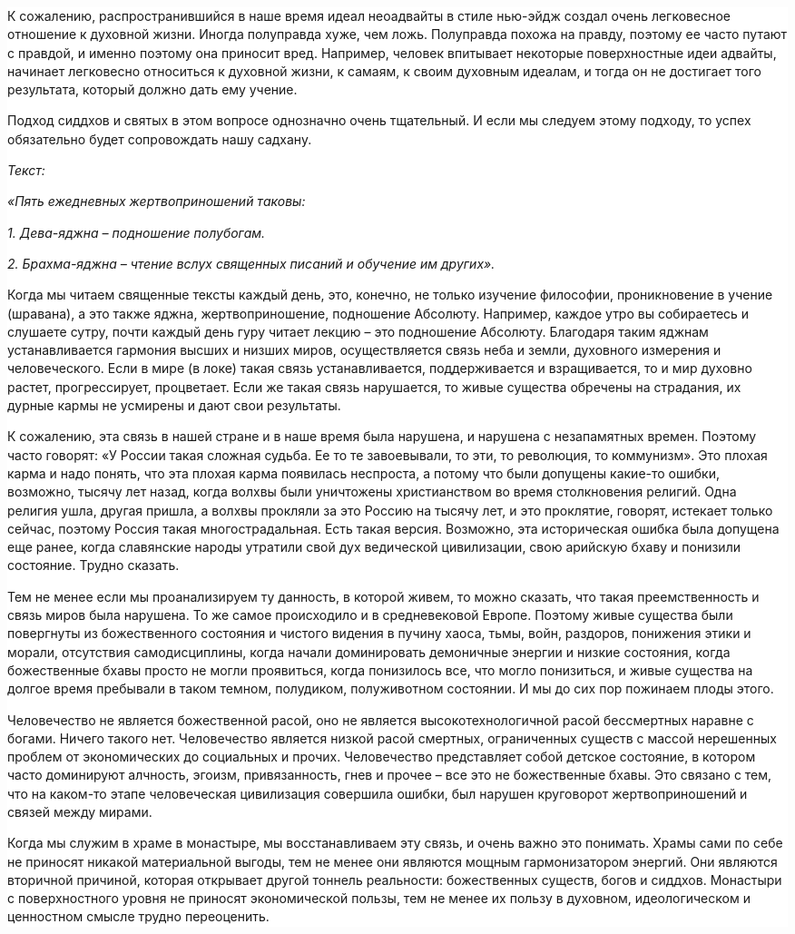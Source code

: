  К сожалению, распространившийся в наше время идеал неоадвайты в стиле нью-эйдж создал очень легковесное отношение к духовной жизни. Иногда полуправда хуже, чем ложь. Полуправда похожа на правду, поэтому ее часто путают с правдой, и именно поэтому она приносит вред. Например, человек впитывает некоторые поверхностные идеи адвайты, начинает легковесно относиться к духовной жизни, к самаям, к своим духовным идеалам, и тогда он не достигает того результата, который должно дать ему учение.

 Подход сиддхов и святых в этом вопросе однозначно очень тщательный. И если мы следуем этому подходу, то успех обязательно будет сопровождать нашу садхану.

  
_Текст:_ 

 _«Пять ежедневных жертвоприношений таковы:_ 

 _1\. Дева-яджна – подношение полубогам._ 

 _2\. Брахма-яджна – чтение вслух священных писаний и обучение им других»._ 

  
 Когда мы читаем священные тексты каждый день, это, конечно, не только изучение философии, проникновение в учение (шравана), а это также яджна, жертвоприношение, подношение Абсолюту. Например, каждое утро вы собираетесь и слушаете сутру, почти каждый день гуру читает лекцию – это подношение Абсолюту. Благодаря таким яджнам устанавливается гармония высших и низших миров, осуществляется связь неба и земли, духовного измерения и человеческого. Если в мире (в локе) такая связь устанавливается, поддерживается и взращивается, то и мир духовно растет, прогрессирует, процветает. Если же такая связь нарушается, то живые существа обречены на страдания, их дурные кармы не усмирены и дают свои результаты.

 К сожалению, эта связь в нашей стране и в наше время была нарушена, и нарушена с незапамятных времен. Поэтому часто говорят: «У России такая сложная судьба. Ее то те завоевывали, то эти, то революция, то коммунизм». Это плохая карма и надо понять, что эта плохая карма появилась неспроста, а потому что были допущены какие-то ошибки, возможно, тысячу лет назад, когда волхвы были уничтожены христианством во время столкновения религий. Одна религия ушла, другая пришла, а волхвы прокляли за это Россию на тысячу лет, и это проклятие, говорят, истекает только сейчас, поэтому Россия такая многострадальная. Есть такая версия. Возможно, эта историческая ошибка была допущена еще ранее, когда славянские народы утратили свой дух ведической цивилизации, свою арийскую бхаву и понизили состояние. Трудно сказать.

 Тем не менее если мы проанализируем ту данность, в которой живем, то можно сказать, что такая преемственность и связь миров была нарушена. То же самое происходило и в средневековой Европе. Поэтому живые существа были повергнуты из божественного состояния и чистого видения в пучину хаоса, тьмы, войн, раздоров, понижения этики и морали, отсутствия самодисциплины, когда начали доминировать демоничные энергии и низкие состояния, когда божественные бхавы просто не могли проявиться, когда понизилось все, что могло понизиться, и живые существа на долгое время пребывали в таком темном, полудиком, полуживотном состоянии. И мы до сих пор пожинаем плоды этого.

 Человечество не является божественной расой, оно не является высокотехнологичной расой бессмертных наравне с богами. Ничего такого нет. Человечество является низкой расой смертных, ограниченных существ с массой нерешенных проблем от экономических до социальных и прочих. Человечество представляет собой детское состояние, в котором часто доминируют алчность, эгоизм, привязанность, гнев и прочее – все это не божественные бхавы. Это связано с тем, что на каком-то этапе человеческая цивилизация совершила ошибки, был нарушен круговорот жертвоприношений и связей между мирами.

 Когда мы служим в храме в монастыре, мы восстанавливаем эту связь, и очень важно это понимать. Храмы сами по себе не приносят никакой материальной выгоды, тем не менее они являются мощным гармонизатором энергий. Они являются вторичной причиной, которая открывает другой тоннель реальности: божественных существ, богов и сиддхов. Монастыри с поверхностного уровня не приносят экономической пользы, тем не менее их пользу в духовном, идеологическом и ценностном смысле трудно переоценить.
